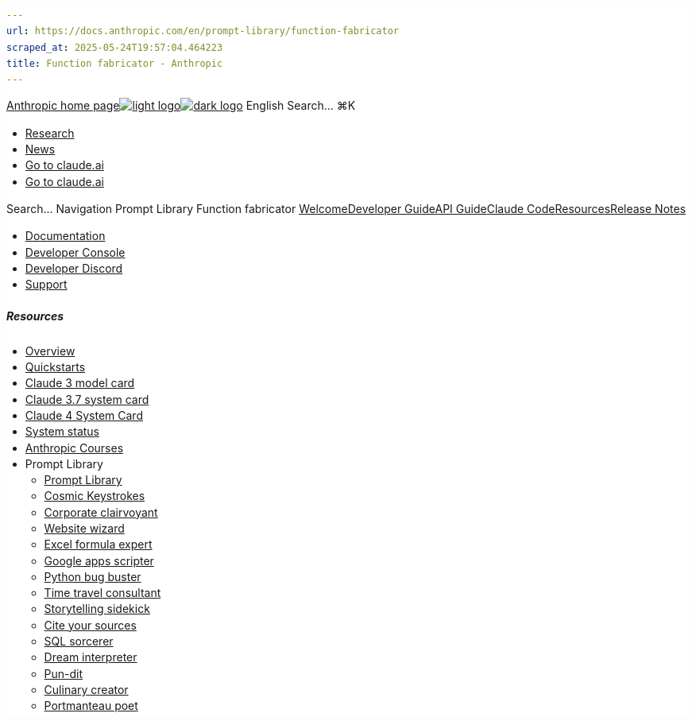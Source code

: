 ```yaml
---
url: https://docs.anthropic.com/en/prompt-library/function-fabricator
scraped_at: 2025-05-24T19:57:04.464223
title: Function fabricator - Anthropic
---
```


[Anthropic home page![light logo](https://mintlify.s3.us-west-1.amazonaws.com/anthropic/logo/light.svg)![dark logo](https://mintlify.s3.us-west-1.amazonaws.com/anthropic/logo/dark.svg)](https://docs.anthropic.com/)
English
Search...
⌘K
  * [Research](https://www.anthropic.com/research)
  * [News](https://www.anthropic.com/news)
  * [Go to claude.ai](https://claude.ai/)
  * [Go to claude.ai](https://claude.ai/)


Search...
Navigation
Prompt Library
Function fabricator
[Welcome](https://docs.anthropic.com/en/home)[Developer Guide](https://docs.anthropic.com/en/docs/welcome)[API Guide](https://docs.anthropic.com/en/api/overview)[Claude Code](https://docs.anthropic.com/en/docs/claude-code/overview)[Resources](https://docs.anthropic.com/en/resources/overview)[Release Notes](https://docs.anthropic.com/en/release-notes/overview)
* [Documentation](https://docs.anthropic.com/en/home)
* [Developer Console](https://console.anthropic.com/)
* [Developer Discord](https://www.anthropic.com/discord)
* [Support](https://support.anthropic.com/)
##### Resources
  * [Overview](https://docs.anthropic.com/en/resources/overview)
  * [Quickstarts](https://github.com/anthropics/anthropic-quickstarts)
  * [Claude 3 model card](https://assets.anthropic.com/m/61e7d27f8c8f5919/original/Claude-3-Model-Card.pdf)
  * [Claude 3.7 system card](https://anthropic.com/claude-3-7-sonnet-system-card)
  * [Claude 4 System Card](https://www-cdn.anthropic.com/6be99a52cb68eb70eb9572b4cafad13df32ed995.pdf)
  * [System status](https://status.anthropic.com/)
  * [Anthropic Courses](https://github.com/anthropics/courses)
  * Prompt Library
    * [Prompt Library](https://docs.anthropic.com/en/resources/prompt-library/library)
    * [Cosmic Keystrokes](https://docs.anthropic.com/en/resources/prompt-library/cosmic-keystrokes)
    * [Corporate clairvoyant](https://docs.anthropic.com/en/resources/prompt-library/corporate-clairvoyant)
    * [Website wizard](https://docs.anthropic.com/en/resources/prompt-library/website-wizard)
    * [Excel formula expert](https://docs.anthropic.com/en/resources/prompt-library/excel-formula-expert)
    * [Google apps scripter](https://docs.anthropic.com/en/resources/prompt-library/google-apps-scripter)
    * [Python bug buster](https://docs.anthropic.com/en/resources/prompt-library/python-bug-buster)
    * [Time travel consultant](https://docs.anthropic.com/en/resources/prompt-library/time-travel-consultant)
    * [Storytelling sidekick](https://docs.anthropic.com/en/resources/prompt-library/storytelling-sidekick)
    * [Cite your sources](https://docs.anthropic.com/en/resources/prompt-library/cite-your-sources)
    * [SQL sorcerer](https://docs.anthropic.com/en/resources/prompt-library/sql-sorcerer)
    * [Dream interpreter](https://docs.anthropic.com/en/resources/prompt-library/dream-interpreter)
    * [Pun-dit](https://docs.anthropic.com/en/resources/prompt-library/pun-dit)
    * [Culinary creator](https://docs.anthropic.com/en/resources/prompt-library/culinary-creator)
    * [Portmanteau poet](https://docs.anthropic.com/en/resources/prompt-library/portmanteau-poet)